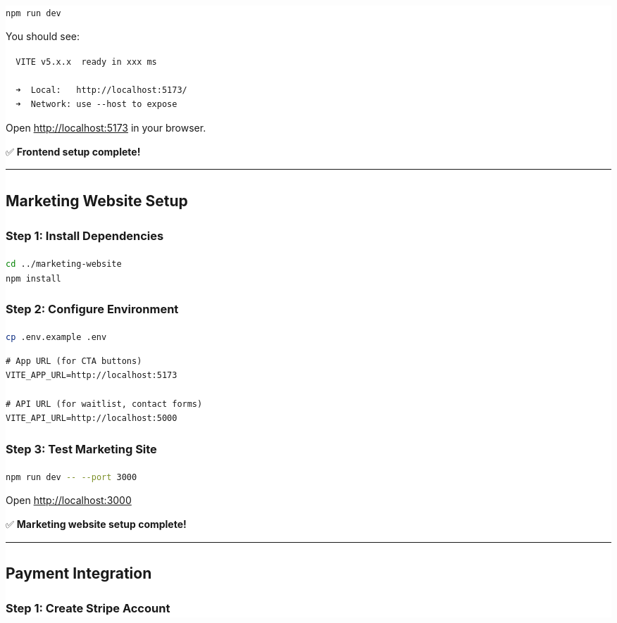 ```bash
npm run dev
```

You should see:

```
  VITE v5.x.x  ready in xxx ms

  ➜  Local:   http://localhost:5173/
  ➜  Network: use --host to expose
```

Open [http://localhost:5173](http://localhost:5173) in your browser.

✅ **Frontend setup complete!**

---

## Marketing Website Setup

### Step 1: Install Dependencies

```bash
cd ../marketing-website
npm install
```

### Step 2: Configure Environment

```bash
cp .env.example .env
```

```
# App URL (for CTA buttons)
VITE_APP_URL=http://localhost:5173

# API URL (for waitlist, contact forms)
VITE_API_URL=http://localhost:5000
```

### Step 3: Test Marketing Site

```bash
npm run dev -- --port 3000
```

Open [http://localhost:3000](http://localhost:3000)

✅ **Marketing website setup complete!**

---

## Payment Integration

### Step 1: Create Stripe Account

